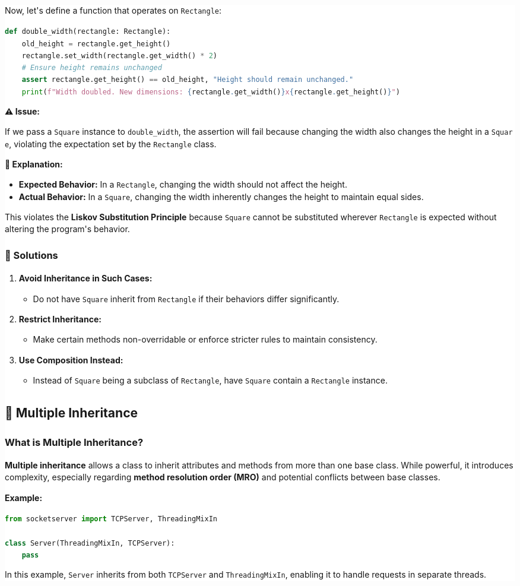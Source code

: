 Now, let's define a function that operates on `Rectangle`:

```python
def double_width(rectangle: Rectangle):
    old_height = rectangle.get_height()
    rectangle.set_width(rectangle.get_width() * 2)
    # Ensure height remains unchanged
    assert rectangle.get_height() == old_height, "Height should remain unchanged."
    print(f"Width doubled. New dimensions: {rectangle.get_width()}x{rectangle.get_height()}")
```

**⚠️ Issue:**

If we pass a `Square` instance to `double_width`, the assertion will fail because changing the width also changes the height in a `Square`, violating the expectation set by the `Rectangle` class.

**📌 Explanation:**

- **Expected Behavior:** In a `Rectangle`, changing the width should not affect the height.
- **Actual Behavior:** In a `Square`, changing the width inherently changes the height to maintain equal sides.

This violates the **Liskov Substitution Principle** because `Square` cannot be substituted wherever `Rectangle` is expected without altering the program's behavior.

### 🔧 Solutions

1. **Avoid Inheritance in Such Cases:**
   - Do not have `Square` inherit from `Rectangle` if their behaviors differ significantly.

2. **Restrict Inheritance:**
   - Make certain methods non-overridable or enforce stricter rules to maintain consistency.

3. **Use Composition Instead:**
   - Instead of `Square` being a subclass of `Rectangle`, have `Square` contain a `Rectangle` instance.


## 🔀 Multiple Inheritance

### What is Multiple Inheritance?

**Multiple inheritance** allows a class to inherit attributes and methods from more than one base class. While powerful, it introduces complexity, especially regarding **method resolution order (MRO)** and potential conflicts between base classes.

**Example:**

```python
from socketserver import TCPServer, ThreadingMixIn

class Server(ThreadingMixIn, TCPServer):
    pass
```

In this example, `Server` inherits from both `TCPServer` and `ThreadingMixIn`, enabling it to handle requests in separate threads.
